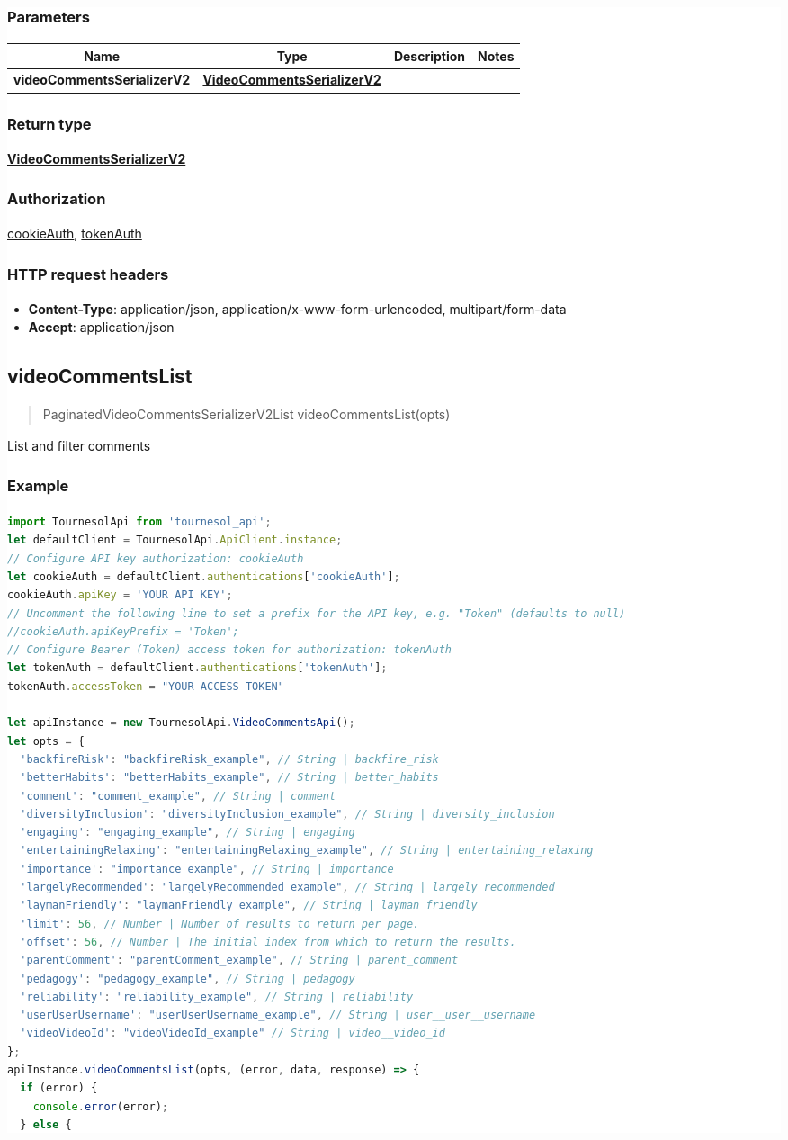 ### Parameters


Name | Type | Description  | Notes
------------- | ------------- | ------------- | -------------
 **videoCommentsSerializerV2** | [**VideoCommentsSerializerV2**](VideoCommentsSerializerV2.md)|  | 

### Return type

[**VideoCommentsSerializerV2**](VideoCommentsSerializerV2.md)

### Authorization

[cookieAuth](../README.md#cookieAuth), [tokenAuth](../README.md#tokenAuth)

### HTTP request headers

- **Content-Type**: application/json, application/x-www-form-urlencoded, multipart/form-data
- **Accept**: application/json


## videoCommentsList

> PaginatedVideoCommentsSerializerV2List videoCommentsList(opts)



List and filter comments

### Example

```javascript
import TournesolApi from 'tournesol_api';
let defaultClient = TournesolApi.ApiClient.instance;
// Configure API key authorization: cookieAuth
let cookieAuth = defaultClient.authentications['cookieAuth'];
cookieAuth.apiKey = 'YOUR API KEY';
// Uncomment the following line to set a prefix for the API key, e.g. "Token" (defaults to null)
//cookieAuth.apiKeyPrefix = 'Token';
// Configure Bearer (Token) access token for authorization: tokenAuth
let tokenAuth = defaultClient.authentications['tokenAuth'];
tokenAuth.accessToken = "YOUR ACCESS TOKEN"

let apiInstance = new TournesolApi.VideoCommentsApi();
let opts = {
  'backfireRisk': "backfireRisk_example", // String | backfire_risk
  'betterHabits': "betterHabits_example", // String | better_habits
  'comment': "comment_example", // String | comment
  'diversityInclusion': "diversityInclusion_example", // String | diversity_inclusion
  'engaging': "engaging_example", // String | engaging
  'entertainingRelaxing': "entertainingRelaxing_example", // String | entertaining_relaxing
  'importance': "importance_example", // String | importance
  'largelyRecommended': "largelyRecommended_example", // String | largely_recommended
  'laymanFriendly': "laymanFriendly_example", // String | layman_friendly
  'limit': 56, // Number | Number of results to return per page.
  'offset': 56, // Number | The initial index from which to return the results.
  'parentComment': "parentComment_example", // String | parent_comment
  'pedagogy': "pedagogy_example", // String | pedagogy
  'reliability': "reliability_example", // String | reliability
  'userUserUsername': "userUserUsername_example", // String | user__user__username
  'videoVideoId': "videoVideoId_example" // String | video__video_id
};
apiInstance.videoCommentsList(opts, (error, data, response) => {
  if (error) {
    console.error(error);
  } else {
```